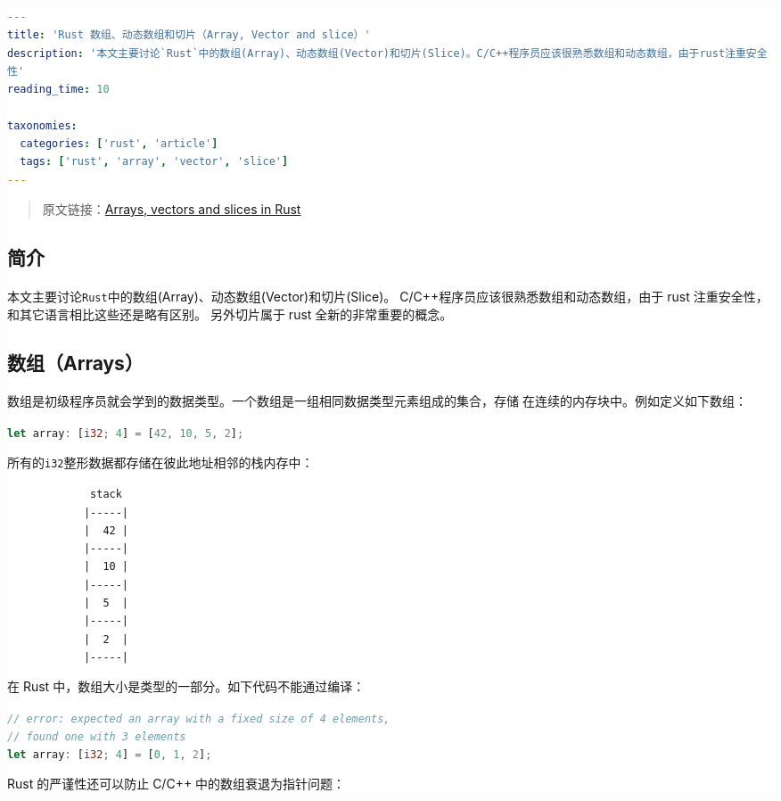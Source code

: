 ```yaml
---
title: 'Rust 数组、动态数组和切片（Array, Vector and slice）'
description: '本文主要讨论`Rust`中的数组(Array)、动态数组(Vector)和切片(Slice)。C/C++程序员应该很熟悉数组和动态数组，由于rust注重安全性'
reading_time: 10

taxonomies:
  categories: ['rust', 'article']
  tags: ['rust', 'array', 'vector', 'slice']
---
```


> 原文链接：[Arrays, vectors and slices in Rust](https://hashrust.com/blog/arrays-vectors-and-slices-in-rust/)

## 简介

本文主要讨论`Rust`中的数组(Array)、动态数组(Vector)和切片(Slice)。
C/C++程序员应该很熟悉数组和动态数组，由于 rust 注重安全性，和其它语言相比这些还是略有区别。
另外切片属于 rust 全新的非常重要的概念。

## 数组（Arrays）

数组是初级程序员就会学到的数据类型。一个数组是一组相同数据类型元素组成的集合，存储
在连续的内存块中。例如定义如下数组：

```rust
let array: [i32; 4] = [42, 10, 5, 2];
```

所有的`i32`整形数据都存储在彼此地址相邻的栈内存中：

```
             stack
            |-----|
            |  42 |
            |-----|
            |  10 |
            |-----|
            |  5  |
            |-----|
            |  2  |
            |-----|
```

在 Rust 中，数组大小是类型的一部分。如下代码不能通过编译：

```rust
// error: expected an array with a fixed size of 4 elements,
// found one with 3 elements
let array: [i32; 4] = [0, 1, 2];
```

Rust 的严谨性还可以防止 C/C++ 中的数组衰退为指针问题：
